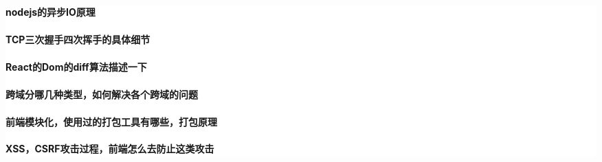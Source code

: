 

#### nodejs的异步IO原理



#### TCP三次握手四次挥手的具体细节



#### React的Dom的diff算法描述一下



#### 跨域分哪几种类型，如何解决各个跨域的问题



#### 前端模块化，使用过的打包工具有哪些，打包原理



#### XSS，CSRF攻击过程，前端怎么去防止这类攻击



